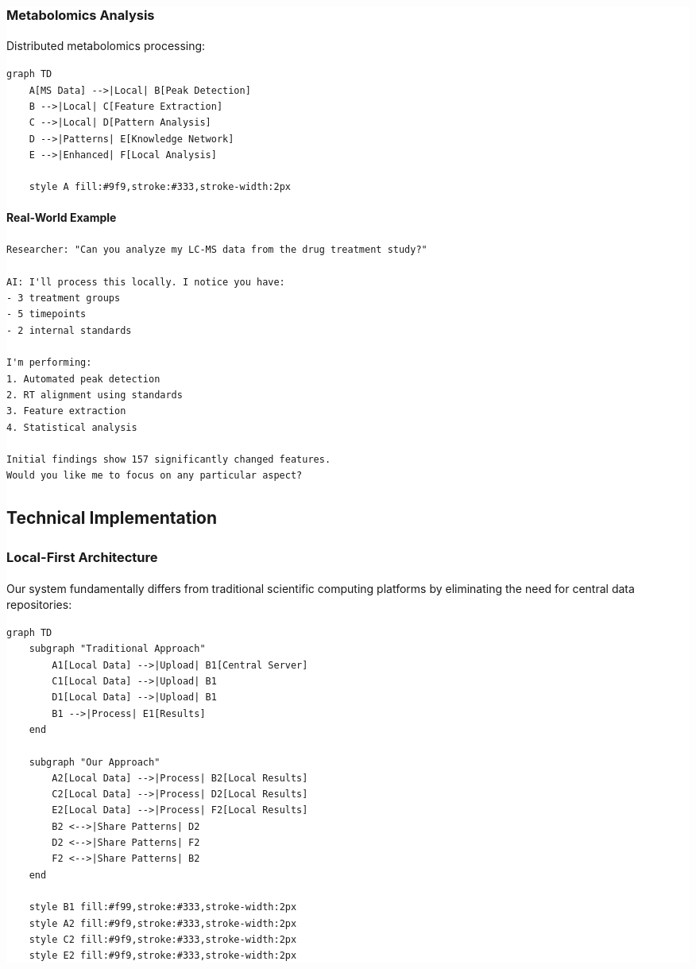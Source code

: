 ### Metabolomics Analysis

Distributed metabolomics processing:

```mermaid
graph TD
    A[MS Data] -->|Local| B[Peak Detection]
    B -->|Local| C[Feature Extraction]
    C -->|Local| D[Pattern Analysis]
    D -->|Patterns| E[Knowledge Network]
    E -->|Enhanced| F[Local Analysis]
    
    style A fill:#9f9,stroke:#333,stroke-width:2px
```

#### Real-World Example
```
Researcher: "Can you analyze my LC-MS data from the drug treatment study?"

AI: I'll process this locally. I notice you have:
- 3 treatment groups
- 5 timepoints
- 2 internal standards

I'm performing:
1. Automated peak detection
2. RT alignment using standards
3. Feature extraction
4. Statistical analysis

Initial findings show 157 significantly changed features.
Would you like me to focus on any particular aspect?
```

## Technical Implementation

### Local-First Architecture

Our system fundamentally differs from traditional scientific computing platforms by eliminating the need for central data repositories:

```mermaid
graph TD
    subgraph "Traditional Approach"
        A1[Local Data] -->|Upload| B1[Central Server]
        C1[Local Data] -->|Upload| B1
        D1[Local Data] -->|Upload| B1
        B1 -->|Process| E1[Results]
    end
    
    subgraph "Our Approach"
        A2[Local Data] -->|Process| B2[Local Results]
        C2[Local Data] -->|Process| D2[Local Results]
        E2[Local Data] -->|Process| F2[Local Results]
        B2 <-->|Share Patterns| D2
        D2 <-->|Share Patterns| F2
        F2 <-->|Share Patterns| B2
    end
    
    style B1 fill:#f99,stroke:#333,stroke-width:2px
    style A2 fill:#9f9,stroke:#333,stroke-width:2px
    style C2 fill:#9f9,stroke:#333,stroke-width:2px
    style E2 fill:#9f9,stroke:#333,stroke-width:2px
```
